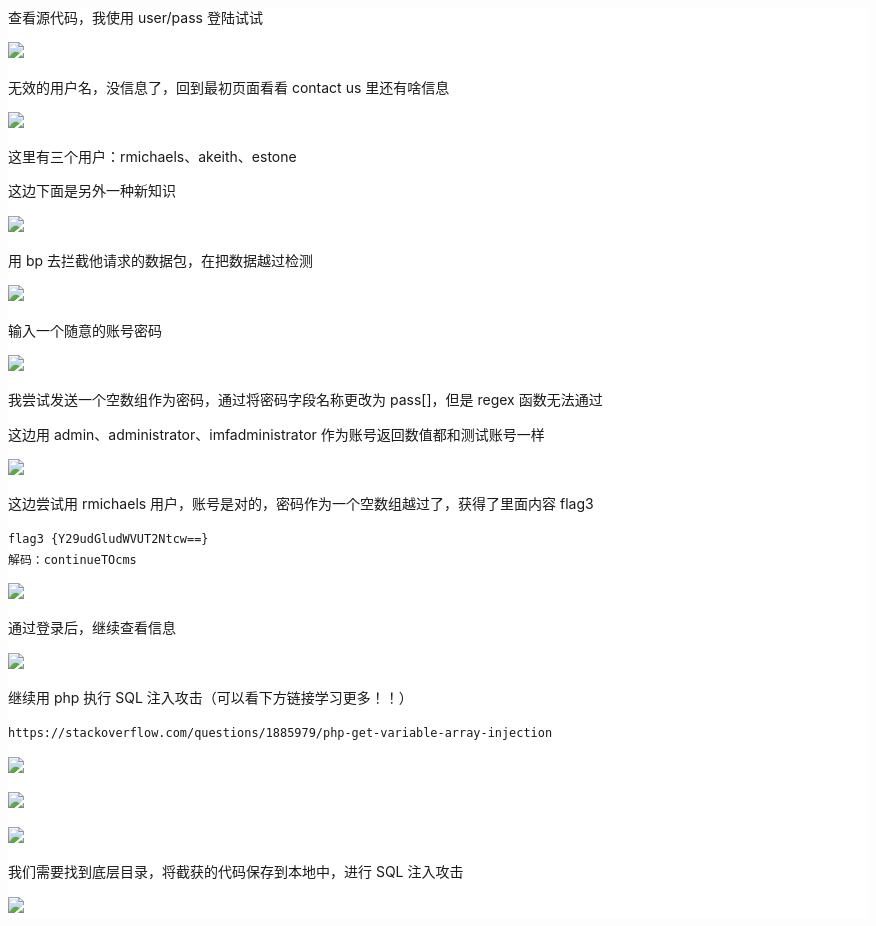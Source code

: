查看源代码，我使用 user/pass 登陆试试

![](https://mmbiz.qpic.cn/mmbiz_png/O7dWXt4o5KMAVke91NS1csbVjA1vwz57sNAH5X2CZG3hUnTj6ic5iaC89GDSh36FJwzUerCwvKSBFpqicbQSf0fwg/640?wx_fmt=png)

无效的用户名，没信息了，回到最初页面看看 contact us 里还有啥信息

![](https://mmbiz.qpic.cn/mmbiz_png/O7dWXt4o5KMAVke91NS1csbVjA1vwz57icFqyEzc818IOYcfrqBw8a8hrgiaKgNd9iaUQNfVfCzKTMO8kmnniaN7QA/640?wx_fmt=png)

这里有三个用户：rmichaels、akeith、estone

这边下面是另外一种新知识

![](https://mmbiz.qpic.cn/mmbiz_png/O7dWXt4o5KMAVke91NS1csbVjA1vwz57rFEadUVuornB7MS8qneibVWJOKFTrWsw9CiastUB2nW0NFjSLQNwiamzQ/640?wx_fmt=png)

用 bp 去拦截他请求的数据包，在把数据越过检测

![](https://mmbiz.qpic.cn/mmbiz_png/O7dWXt4o5KMAVke91NS1csbVjA1vwz57j1wfJzktkMboWNKJWN7rPDYJwP1B7hZ9Kiaq0hyCcAJO0jiasfFib8M8w/640?wx_fmt=png)

输入一个随意的账号密码

![](https://mmbiz.qpic.cn/mmbiz_png/O7dWXt4o5KMAVke91NS1csbVjA1vwz57hqmx3RsIGH4o0JQDOqr8x7l7I0lGBS5AagD89VAslqYAbEKMen5e5w/640?wx_fmt=png)

我尝试发送一个空数组作为密码，通过将密码字段名称更改为 pass[]，但是 regex 函数无法通过

这边用 admin、administrator、imfadministrator 作为账号返回数值都和测试账号一样

![](https://mmbiz.qpic.cn/mmbiz_png/O7dWXt4o5KMAVke91NS1csbVjA1vwz57VqzFcicn4WcvHQkTdJtWOzr41EIcE4aIe7np69qPQqOwEIoSclPz8rA/640?wx_fmt=png)

这边尝试用 rmichaels 用户，账号是对的，密码作为一个空数组越过了，获得了里面内容 flag3

```
flag3 {Y29udGludWVUT2Ntcw==}
解码：continueTOcms
```

![](https://mmbiz.qpic.cn/mmbiz_png/O7dWXt4o5KMAVke91NS1csbVjA1vwz57gknkOlbsHf1iasmuhkkugyfe1eIr1znGXoQ1MRQhEGHxauWmictcuezg/640?wx_fmt=png)

通过登录后，继续查看信息

![](https://mmbiz.qpic.cn/mmbiz_png/O7dWXt4o5KMAVke91NS1csbVjA1vwz57z23m6ux4FbiaEWEcftWC4PEyTvfP2osDBCtg8BY9SrTxotxdpLiadIAA/640?wx_fmt=png)

继续用 php 执行 SQL 注入攻击（可以看下方链接学习更多！！）

```
https://stackoverflow.com/questions/1885979/php-get-variable-array-injection
```

![](https://mmbiz.qpic.cn/mmbiz_png/O7dWXt4o5KMAVke91NS1csbVjA1vwz57MbPaUsj3vOY4CuL4o0iaxSeJ9xj4sdMv5unWFUMFbiaibicemH1gc0832A/640?wx_fmt=png)

![](https://mmbiz.qpic.cn/mmbiz_png/O7dWXt4o5KMAVke91NS1csbVjA1vwz57r5dgTNGYeQHI3mYVAkPWBPOkpNwEVqTUbacUkXL4xj9ExKyQb4qlKA/640?wx_fmt=png)

![](https://mmbiz.qpic.cn/mmbiz_png/O7dWXt4o5KMAVke91NS1csbVjA1vwz57nXGupaJmGMEfZ77wREK636dibARrH7aJkhYt4Ho1P4ZBcyEkosn4KVg/640?wx_fmt=png)

我们需要找到底层目录，将截获的代码保存到本地中，进行 SQL 注入攻击

![](https://mmbiz.qpic.cn/mmbiz_png/O7dWXt4o5KMAVke91NS1csbVjA1vwz57uY2icyAib51UPvQoCEuibbIFvRy8uemBsMVaYKhToKcM5Qo5yyFrKX5dw/640?wx_fmt=png)

